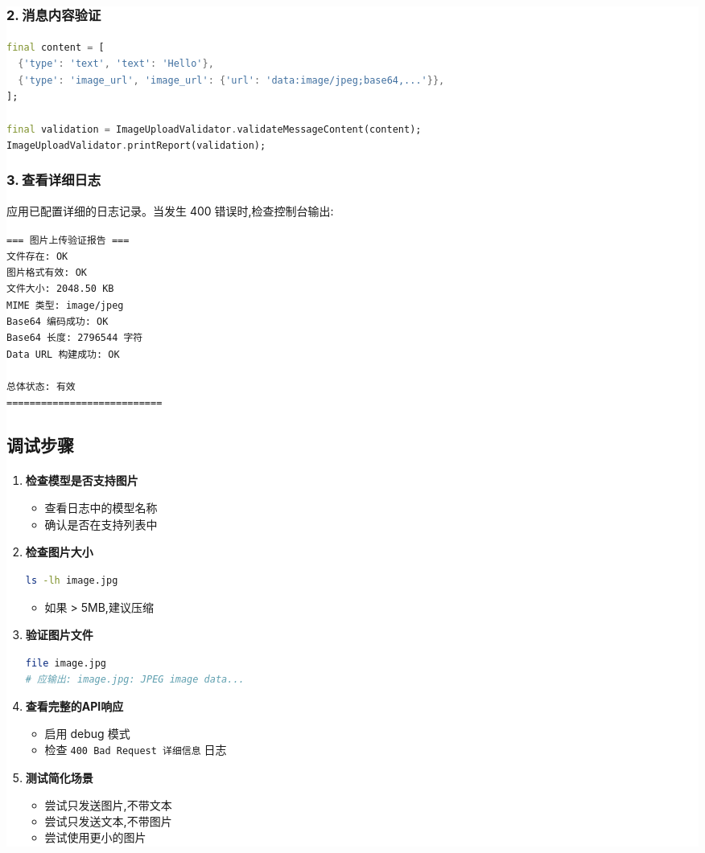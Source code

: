 ### 2. 消息内容验证

```dart
final content = [
  {'type': 'text', 'text': 'Hello'},
  {'type': 'image_url', 'image_url': {'url': 'data:image/jpeg;base64,...'}},
];

final validation = ImageUploadValidator.validateMessageContent(content);
ImageUploadValidator.printReport(validation);
```

### 3. 查看详细日志

应用已配置详细的日志记录。当发生 400 错误时,检查控制台输出:

```
=== 图片上传验证报告 ===
文件存在: OK
图片格式有效: OK
文件大小: 2048.50 KB
MIME 类型: image/jpeg
Base64 编码成功: OK
Base64 长度: 2796544 字符
Data URL 构建成功: OK

总体状态: 有效
===========================
```

## 调试步骤

1. **检查模型是否支持图片**
   - 查看日志中的模型名称
   - 确认是否在支持列表中

2. **检查图片大小**
   ```bash
   ls -lh image.jpg
   ```
   - 如果 > 5MB,建议压缩

3. **验证图片文件**
   ```bash
   file image.jpg
   # 应输出: image.jpg: JPEG image data...
   ```

4. **查看完整的API响应**
   - 启用 debug 模式
   - 检查 `400 Bad Request 详细信息` 日志

5. **测试简化场景**
   - 尝试只发送图片,不带文本
   - 尝试只发送文本,不带图片
   - 尝试使用更小的图片
